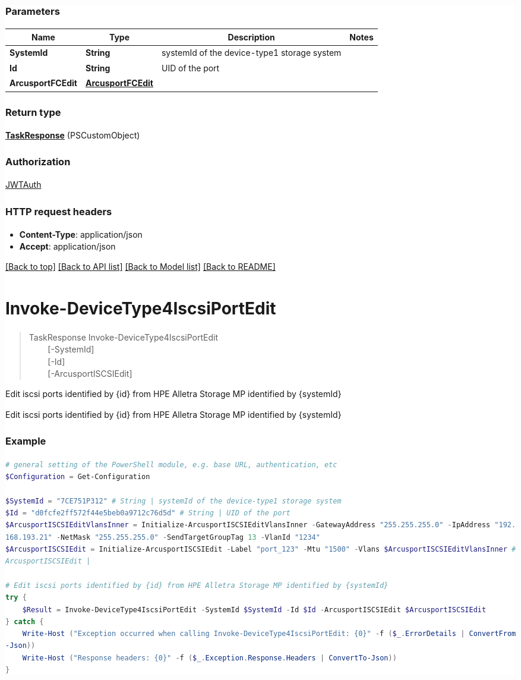 ### Parameters

Name | Type | Description  | Notes
------------- | ------------- | ------------- | -------------
 **SystemId** | **String**| systemId of the device-type1 storage system | 
 **Id** | **String**| UID of the port | 
 **ArcusportFCEdit** | [**ArcusportFCEdit**](ArcusportFCEdit.md)|  | 

### Return type

[**TaskResponse**](TaskResponse.md) (PSCustomObject)

### Authorization

[JWTAuth](../README.md#JWTAuth)

### HTTP request headers

 - **Content-Type**: application/json
 - **Accept**: application/json

[[Back to top]](#) [[Back to API list]](../README.md#documentation-for-api-endpoints) [[Back to Model list]](../README.md#documentation-for-models) [[Back to README]](../README.md)

<a id="Invoke-DeviceType4IscsiPortEdit"></a>
# **Invoke-DeviceType4IscsiPortEdit**
> TaskResponse Invoke-DeviceType4IscsiPortEdit<br>
> &nbsp;&nbsp;&nbsp;&nbsp;&nbsp;&nbsp;&nbsp;&nbsp;[-SystemId] <String><br>
> &nbsp;&nbsp;&nbsp;&nbsp;&nbsp;&nbsp;&nbsp;&nbsp;[-Id] <String><br>
> &nbsp;&nbsp;&nbsp;&nbsp;&nbsp;&nbsp;&nbsp;&nbsp;[-ArcusportISCSIEdit] <PSCustomObject><br>

Edit iscsi ports identified by {id} from HPE Alletra Storage MP identified by {systemId}

Edit iscsi ports identified by {id} from HPE Alletra Storage MP identified by {systemId}

### Example
```powershell
# general setting of the PowerShell module, e.g. base URL, authentication, etc
$Configuration = Get-Configuration

$SystemId = "7CE751P312" # String | systemId of the device-type1 storage system
$Id = "d0fcfe2ff572f44e5beb0a9712c76d5d" # String | UID of the port
$ArcusportISCSIEditVlansInner = Initialize-ArcusportISCSIEditVlansInner -GatewayAddress "255.255.255.0" -IpAddress "192.168.193.21" -NetMask "255.255.255.0" -SendTargetGroupTag 13 -VlanId "1234"
$ArcusportISCSIEdit = Initialize-ArcusportISCSIEdit -Label "port_123" -Mtu "1500" -Vlans $ArcusportISCSIEditVlansInner # ArcusportISCSIEdit | 

# Edit iscsi ports identified by {id} from HPE Alletra Storage MP identified by {systemId}
try {
    $Result = Invoke-DeviceType4IscsiPortEdit -SystemId $SystemId -Id $Id -ArcusportISCSIEdit $ArcusportISCSIEdit
} catch {
    Write-Host ("Exception occurred when calling Invoke-DeviceType4IscsiPortEdit: {0}" -f ($_.ErrorDetails | ConvertFrom-Json))
    Write-Host ("Response headers: {0}" -f ($_.Exception.Response.Headers | ConvertTo-Json))
}
```
